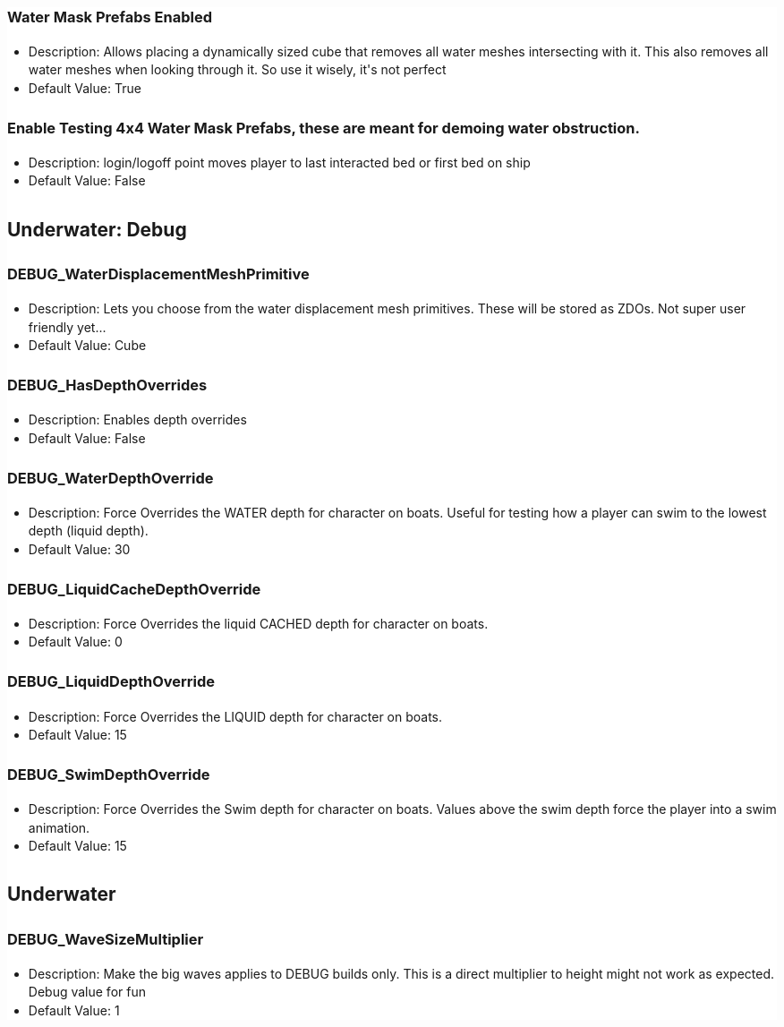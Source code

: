### Water Mask Prefabs Enabled 
- Description: Allows placing a dynamically sized cube that removes all water meshes intersecting with it. This also removes all water meshes when looking through it. So use it wisely, it's not perfect
- Default Value: True

### Enable Testing 4x4 Water Mask Prefabs, these are meant for demoing water obstruction. 
- Description: login/logoff point moves player to last interacted bed or first bed on ship
- Default Value: False

## Underwater: Debug

### DEBUG_WaterDisplacementMeshPrimitive 
- Description: Lets you choose from the water displacement mesh primitives. These will be stored as ZDOs. Not super user friendly yet...
- Default Value: Cube

### DEBUG_HasDepthOverrides 
- Description: Enables depth overrides
- Default Value: False

### DEBUG_WaterDepthOverride 
- Description: Force Overrides the WATER depth for character on boats. Useful for testing how a player can swim to the lowest depth (liquid depth).
- Default Value: 30

### DEBUG_LiquidCacheDepthOverride 
- Description: Force Overrides the liquid CACHED depth for character on boats.
- Default Value: 0

### DEBUG_LiquidDepthOverride 
- Description: Force Overrides the LIQUID depth for character on boats.
- Default Value: 15

### DEBUG_SwimDepthOverride 
- Description: Force Overrides the Swim depth for character on boats. Values above the swim depth force the player into a swim animation.
- Default Value: 15

## Underwater

### DEBUG_WaveSizeMultiplier 
- Description: Make the big waves applies to DEBUG builds only. This is a direct multiplier to height might not work as expected. Debug value for fun
- Default Value: 1
